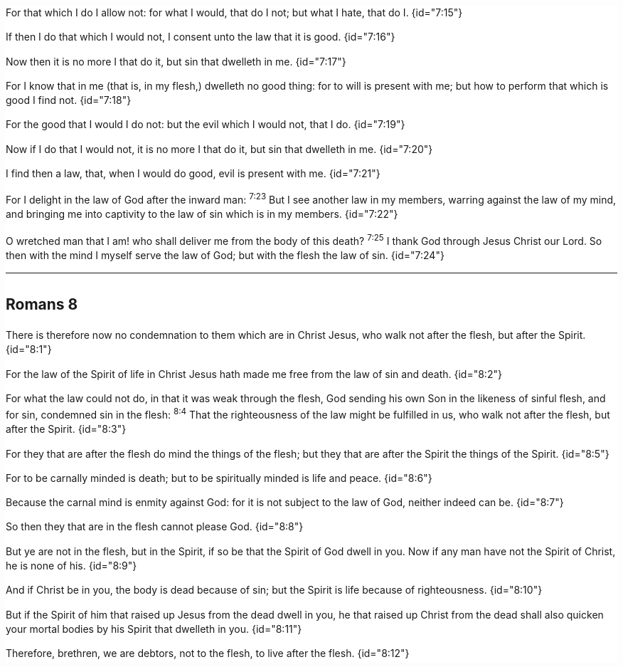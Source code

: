 For that which I do I allow not: for what I would, that do I not; but what I hate, that do I.  {id="7:15"}

If then I do that which I would not, I consent unto the law that it is good.  {id="7:16"}

Now then it is no more I that do it, but sin that dwelleth in me.  {id="7:17"}

For I know that in me (that is, in my flesh,) dwelleth no good thing: for to will is present with me; but how to perform that which is good I find not.  {id="7:18"}

For the good that I would I do not: but the evil which I would not, that I do.  {id="7:19"}

Now if I do that I would not, it is no more I that do it, but sin that dwelleth in me.  {id="7:20"}

I find then a law, that, when I would do good, evil is present with me.  {id="7:21"}

For I delight in the law of God after the inward man: <sup>7:23</sup> But I see another law in my members, warring against the law of my mind, and bringing me into captivity to the law of sin which is in my members.  {id="7:22"}

O wretched man that I am! who shall deliver me from the body of this death?  <sup>7:25</sup> I thank God through Jesus Christ our Lord. So then with the mind I myself serve the law of God; but with the flesh the law of sin.  {id="7:24"}

---

## Romans 8

There is therefore now no condemnation to them which are in Christ Jesus, who walk not after the flesh, but after the Spirit.  {id="8:1"}

For the law of the Spirit of life in Christ Jesus hath made me free from the law of sin and death.  {id="8:2"}

For what the law could not do, in that it was weak through the flesh, God sending his own Son in the likeness of sinful flesh, and for sin, condemned sin in the flesh: <sup>8:4</sup> That the righteousness of the law might be fulfilled in us, who walk not after the flesh, but after the Spirit.  {id="8:3"}

For they that are after the flesh do mind the things of the flesh; but they that are after the Spirit the things of the Spirit.  {id="8:5"}

For to be carnally minded is death; but to be spiritually minded is life and peace.  {id="8:6"}

Because the carnal mind is enmity against God: for it is not subject to the law of God, neither indeed can be.  {id="8:7"}

So then they that are in the flesh cannot please God.  {id="8:8"}

But ye are not in the flesh, but in the Spirit, if so be that the Spirit of God dwell in you. Now if any man have not the Spirit of Christ, he is none of his.  {id="8:9"}

And if Christ be in you, the body is dead because of sin; but the Spirit is life because of righteousness.  {id="8:10"}

But if the Spirit of him that raised up Jesus from the dead dwell in you, he that raised up Christ from the dead shall also quicken your mortal bodies by his Spirit that dwelleth in you.  {id="8:11"}

Therefore, brethren, we are debtors, not to the flesh, to live after the flesh.  {id="8:12"}
